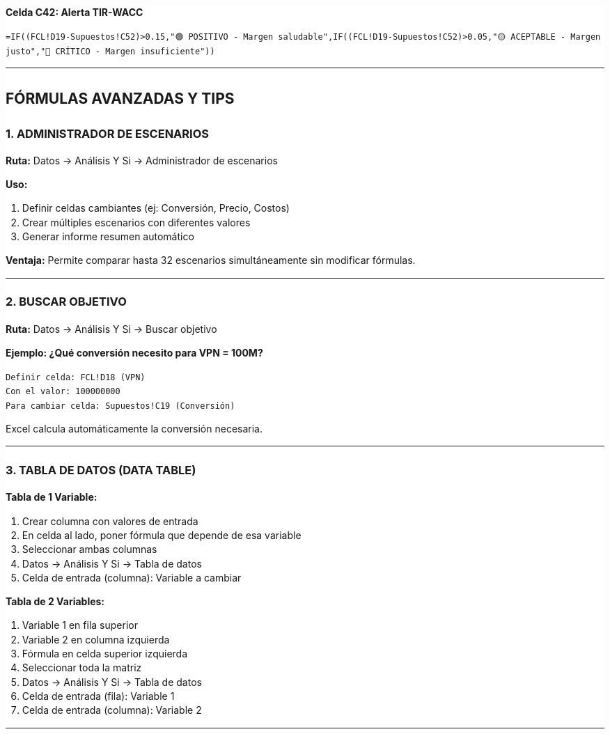 **Celda C42: Alerta TIR-WACC**
```excel
=IF((FCL!D19-Supuestos!C52)>0.15,"🟢 POSITIVO - Margen saludable",IF((FCL!D19-Supuestos!C52)>0.05,"🟡 ACEPTABLE - Margen justo","🔴 CRÍTICO - Margen insuficiente"))
```

---

## FÓRMULAS AVANZADAS Y TIPS

### 1. ADMINISTRADOR DE ESCENARIOS

**Ruta:** Datos → Análisis Y Si → Administrador de escenarios

**Uso:**
1. Definir celdas cambiantes (ej: Conversión, Precio, Costos)
2. Crear múltiples escenarios con diferentes valores
3. Generar informe resumen automático

**Ventaja:** Permite comparar hasta 32 escenarios simultáneamente sin modificar fórmulas.

---

### 2. BUSCAR OBJETIVO

**Ruta:** Datos → Análisis Y Si → Buscar objetivo

**Ejemplo: ¿Qué conversión necesito para VPN = 100M?**
```
Definir celda: FCL!D18 (VPN)
Con el valor: 100000000
Para cambiar celda: Supuestos!C19 (Conversión)
```

Excel calcula automáticamente la conversión necesaria.

---

### 3. TABLA DE DATOS (DATA TABLE)

**Tabla de 1 Variable:**
1. Crear columna con valores de entrada
2. En celda al lado, poner fórmula que depende de esa variable
3. Seleccionar ambas columnas
4. Datos → Análisis Y Si → Tabla de datos
5. Celda de entrada (columna): Variable a cambiar

**Tabla de 2 Variables:**
1. Variable 1 en fila superior
2. Variable 2 en columna izquierda
3. Fórmula en celda superior izquierda
4. Seleccionar toda la matriz
5. Datos → Análisis Y Si → Tabla de datos
6. Celda de entrada (fila): Variable 1
7. Celda de entrada (columna): Variable 2

---